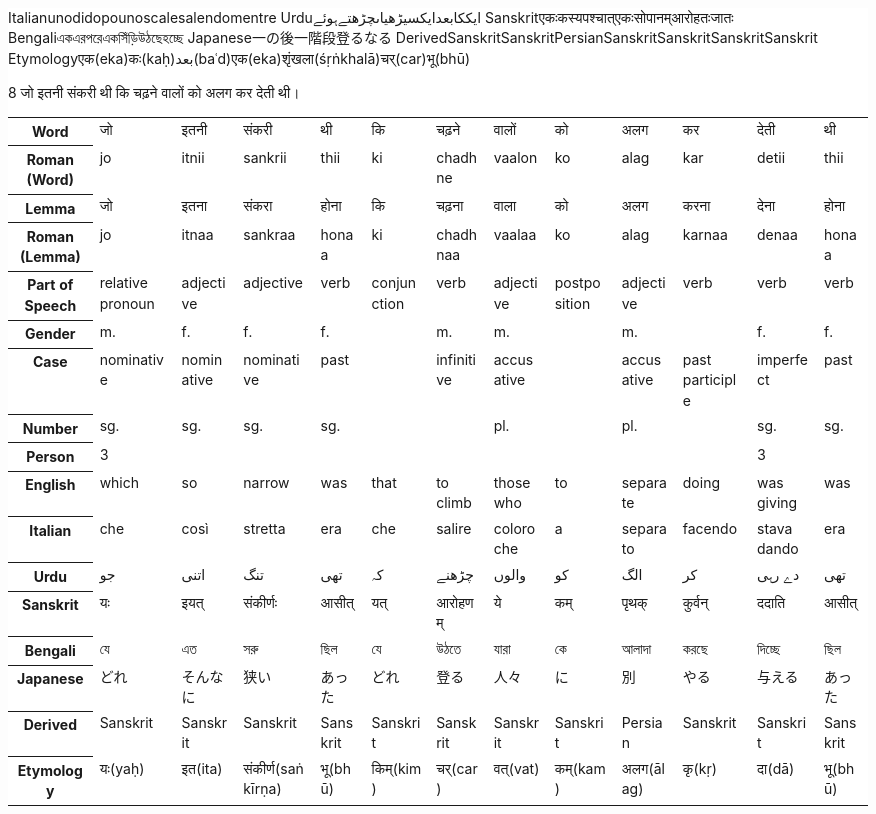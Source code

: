 <tr><th>Italian</th><td>uno</td><td>di</td><td>dopo</td><td>uno</td><td>scale</td><td>salendo</td><td>mentre</td></tr>
<tr><th>Urdu</th><td>ایک</td><td>کا</td><td>بعد</td><td>ایک</td><td>سیڑھیاں</td><td>چڑھتے</td><td>ہوئے</td></tr>
<tr><th>Sanskrit</th><td>एकः</td><td>कस्य</td><td>पश्चात्</td><td>एकः</td><td>सोपानम्</td><td>आरोहतः</td><td>जातः</td></tr>
<tr><th>Bengali</th><td>এক</td><td>এর</td><td>পরে</td><td>এক</td><td>সিঁড়ি</td><td>উঠছে</td><td>হচ্ছে</td></tr>
<tr><th>Japanese</th><td>一</td><td>の</td><td>後</td><td>一</td><td>階段</td><td>登る</td><td>なる</td></tr>
<tr><th>Derived</th><td>Sanskrit</td><td>Sanskrit</td><td>Persian</td><td>Sanskrit</td><td>Sanskrit</td><td>Sanskrit</td><td>Sanskrit</td></tr>
<tr><th>Etymology</th><td>एक(eka)</td><td>कः(kaḥ)</td><td>بعد(baʿd)</td><td>एक(eka)</td><td>शृंखला(śṛṅkhalā)</td><td>चर्(car)</td><td>भू(bhū)</td></tr>
</table>

8 जो इतनी संकरी थी कि चढ़ने वालों को अलग कर देती थी।

<table>
<tr><th>Word</th><td>जो</td><td>इतनी</td><td>संकरी</td><td>थी</td><td>कि</td><td>चढ़ने</td><td>वालों</td><td>को</td><td>अलग</td><td>कर</td><td>देती</td><td>थी</td></tr>
<tr><th>Roman (Word)</th><td>jo</td><td>itnii</td><td>sankrii</td><td>thii</td><td>ki</td><td>chadhne</td><td>vaalon</td><td>ko</td><td>alag</td><td>kar</td><td>detii</td><td>thii</td></tr>
<tr><th>Lemma</th><td>जो</td><td>इतना</td><td>संकरा</td><td>होना</td><td>कि</td><td>चढ़ना</td><td>वाला</td><td>को</td><td>अलग</td><td>करना</td><td>देना</td><td>होना</td></tr>
<tr><th>Roman (Lemma)</th><td>jo</td><td>itnaa</td><td>sankraa</td><td>honaa</td><td>ki</td><td>chadhnaa</td><td>vaalaa</td><td>ko</td><td>alag</td><td>karnaa</td><td>denaa</td><td>honaa</td></tr>
<tr><th>Part of Speech</th><td>relative pronoun</td><td>adjective</td><td>adjective</td><td>verb</td><td>conjunction</td><td>verb</td><td>adjective</td><td>postposition</td><td>adjective</td><td>verb</td><td>verb</td><td>verb</td></tr>
<tr><th>Gender</th><td>m.</td><td>f.</td><td>f.</td><td>f.</td><td></td><td>m.</td><td>m.</td><td></td><td>m.</td><td></td><td>f.</td><td>f.</td></tr>
<tr><th>Case</th><td>nominative</td><td>nominative</td><td>nominative</td><td>past</td><td></td><td>infinitive</td><td>accusative</td><td></td><td>accusative</td><td>past participle</td><td>imperfect</td><td>past</td></tr>
<tr><th>Number</th><td>sg.</td><td>sg.</td><td>sg.</td><td>sg.</td><td></td><td></td><td>pl.</td><td></td><td>pl.</td><td></td><td>sg.</td><td>sg.</td></tr>
<tr><th>Person</th><td>3</td><td></td><td></td><td></td><td></td><td></td><td></td><td></td><td></td><td></td><td>3</td><td></td></tr>
<tr><th>English</th><td>which</td><td>so</td><td>narrow</td><td>was</td><td>that</td><td>to climb</td><td>those who</td><td>to</td><td>separate</td><td>doing</td><td>was giving</td><td>was</td></tr>
<tr><th>Italian</th><td>che</td><td>così</td><td>stretta</td><td>era</td><td>che</td><td>salire</td><td>coloro che</td><td>a</td><td>separato</td><td>facendo</td><td>stava dando</td><td>era</td></tr>
<tr><th>Urdu</th><td>جو</td><td>اتنی</td><td>تنگ</td><td>تھی</td><td>کہ</td><td>چڑھنے</td><td>والوں</td><td>کو</td><td>الگ</td><td>کر</td><td>دے رہی</td><td>تھی</td></tr>
<tr><th>Sanskrit</th><td>यः</td><td>इयत्</td><td>संकीर्णः</td><td>आसीत्</td><td>यत्</td><td>आरोहणम्</td><td>ये</td><td>कम्</td><td>पृथक्</td><td>कुर्वन्</td><td>ददाति</td><td>आसीत्</td></tr>
<tr><th>Bengali</th><td>যে</td><td>এত</td><td>সরু</td><td>ছিল</td><td>যে</td><td>উঠতে</td><td>যারা</td><td>কে</td><td>আলাদা</td><td>করছে</td><td>দিচ্ছে</td><td>ছিল</td></tr>
<tr><th>Japanese</th><td>どれ</td><td>そんなに</td><td>狭い</td><td>あった</td><td>どれ</td><td>登る</td><td>人々</td><td>に</td><td>別</td><td>やる</td><td>与える</td><td>あった</td></tr>
<tr><th>Derived</th><td>Sanskrit</td><td>Sanskrit</td><td>Sanskrit</td><td>Sanskrit</td><td>Sanskrit</td><td>Sanskrit</td><td>Sanskrit</td><td>Sanskrit</td><td>Persian</td><td>Sanskrit</td><td>Sanskrit</td><td>Sanskrit</td></tr>
<tr><th>Etymology</th><td>यः(yaḥ)</td><td>इत(ita)</td><td>संकीर्ण(saṅkīrṇa)</td><td>भू(bhū)</td><td>किम्(kim)</td><td>चर्(car)</td><td>वत्(vat)</td><td>कम्(kam)</td><td>अलग(ālag)</td><td>कृ(kṛ)</td><td>दा(dā)</td><td>भू(bhū)</td></tr>
</table>
